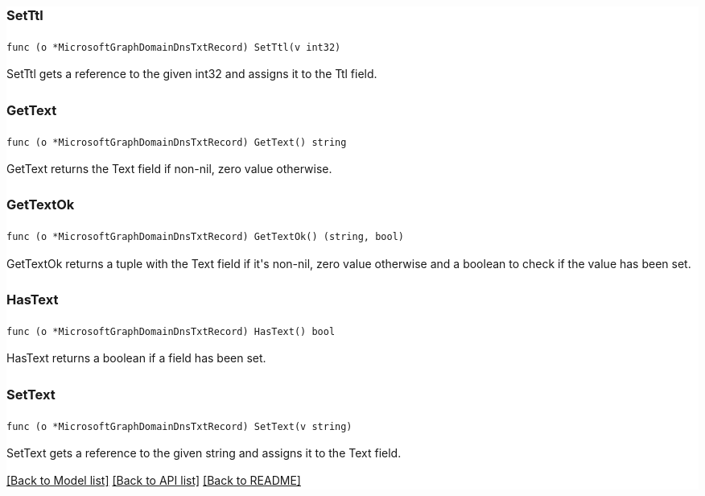 ### SetTtl

`func (o *MicrosoftGraphDomainDnsTxtRecord) SetTtl(v int32)`

SetTtl gets a reference to the given int32 and assigns it to the Ttl field.

### GetText

`func (o *MicrosoftGraphDomainDnsTxtRecord) GetText() string`

GetText returns the Text field if non-nil, zero value otherwise.

### GetTextOk

`func (o *MicrosoftGraphDomainDnsTxtRecord) GetTextOk() (string, bool)`

GetTextOk returns a tuple with the Text field if it's non-nil, zero value otherwise
and a boolean to check if the value has been set.

### HasText

`func (o *MicrosoftGraphDomainDnsTxtRecord) HasText() bool`

HasText returns a boolean if a field has been set.

### SetText

`func (o *MicrosoftGraphDomainDnsTxtRecord) SetText(v string)`

SetText gets a reference to the given string and assigns it to the Text field.


[[Back to Model list]](../README.md#documentation-for-models) [[Back to API list]](../README.md#documentation-for-api-endpoints) [[Back to README]](../README.md)


